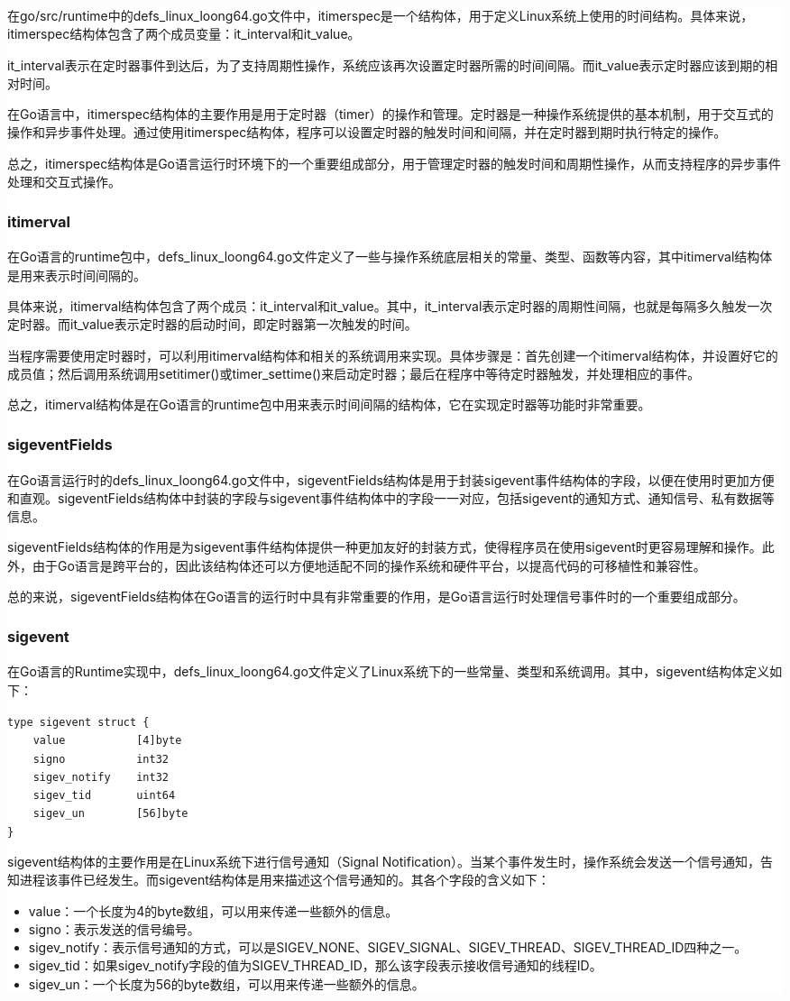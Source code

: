 在go/src/runtime中的defs_linux_loong64.go文件中，itimerspec是一个结构体，用于定义Linux系统上使用的时间结构。具体来说，itimerspec结构体包含了两个成员变量：it_interval和it_value。

it_interval表示在定时器事件到达后，为了支持周期性操作，系统应该再次设置定时器所需的时间间隔。而it_value表示定时器应该到期的相对时间。

在Go语言中，itimerspec结构体的主要作用是用于定时器（timer）的操作和管理。定时器是一种操作系统提供的基本机制，用于交互式的操作和异步事件处理。通过使用itimerspec结构体，程序可以设置定时器的触发时间和间隔，并在定时器到期时执行特定的操作。

总之，itimerspec结构体是Go语言运行时环境下的一个重要组成部分，用于管理定时器的触发时间和周期性操作，从而支持程序的异步事件处理和交互式操作。



### itimerval

在Go语言的runtime包中，defs_linux_loong64.go文件定义了一些与操作系统底层相关的常量、类型、函数等内容，其中itimerval结构体是用来表示时间间隔的。

具体来说，itimerval结构体包含了两个成员：it_interval和it_value。其中，it_interval表示定时器的周期性间隔，也就是每隔多久触发一次定时器。而it_value表示定时器的启动时间，即定时器第一次触发的时间。

当程序需要使用定时器时，可以利用itimerval结构体和相关的系统调用来实现。具体步骤是：首先创建一个itimerval结构体，并设置好它的成员值；然后调用系统调用setitimer()或timer_settime()来启动定时器；最后在程序中等待定时器触发，并处理相应的事件。

总之，itimerval结构体是在Go语言的runtime包中用来表示时间间隔的结构体，它在实现定时器等功能时非常重要。



### sigeventFields

在Go语言运行时的defs_linux_loong64.go文件中，sigeventFields结构体是用于封装sigevent事件结构体的字段，以便在使用时更加方便和直观。sigeventFields结构体中封装的字段与sigevent事件结构体中的字段一一对应，包括sigevent的通知方式、通知信号、私有数据等信息。

sigeventFields结构体的作用是为sigevent事件结构体提供一种更加友好的封装方式，使得程序员在使用sigevent时更容易理解和操作。此外，由于Go语言是跨平台的，因此该结构体还可以方便地适配不同的操作系统和硬件平台，以提高代码的可移植性和兼容性。

总的来说，sigeventFields结构体在Go语言的运行时中具有非常重要的作用，是Go语言运行时处理信号事件时的一个重要组成部分。



### sigevent

在Go语言的Runtime实现中，defs_linux_loong64.go文件定义了Linux系统下的一些常量、类型和系统调用。其中，sigevent结构体定义如下：

```
type sigevent struct {
	value           [4]byte
	signo           int32
	sigev_notify    int32
	sigev_tid       uint64
	sigev_un        [56]byte
}
```

sigevent结构体的主要作用是在Linux系统下进行信号通知（Signal Notification）。当某个事件发生时，操作系统会发送一个信号通知，告知进程该事件已经发生。而sigevent结构体是用来描述这个信号通知的。其各个字段的含义如下：

- value：一个长度为4的byte数组，可以用来传递一些额外的信息。
- signo：表示发送的信号编号。
- sigev_notify：表示信号通知的方式，可以是SIGEV_NONE、SIGEV_SIGNAL、SIGEV_THREAD、SIGEV_THREAD_ID四种之一。
- sigev_tid：如果sigev_notify字段的值为SIGEV_THREAD_ID，那么该字段表示接收信号通知的线程ID。
- sigev_un：一个长度为56的byte数组，可以用来传递一些额外的信息。
